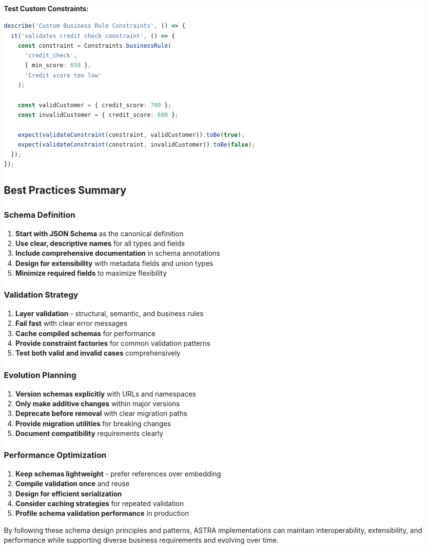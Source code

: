 **Test Custom Constraints:**
```typescript
describe('Custom Business Rule Constraints', () => {
  it('validates credit check constraint', () => {
    const constraint = Constraints.businessRule(
      'credit_check',
      { min_score: 650 },
      'Credit score too low'
    );
    
    const validCustomer = { credit_score: 700 };
    const invalidCustomer = { credit_score: 600 };
    
    expect(validateConstraint(constraint, validCustomer)).toBe(true);
    expect(validateConstraint(constraint, invalidCustomer)).toBe(false);
  });
});
```

## Best Practices Summary

### Schema Definition
1. **Start with JSON Schema** as the canonical definition
2. **Use clear, descriptive names** for all types and fields
3. **Include comprehensive documentation** in schema annotations
4. **Design for extensibility** with metadata fields and union types
5. **Minimize required fields** to maximize flexibility

### Validation Strategy
1. **Layer validation** - structural, semantic, and business rules
2. **Fail fast** with clear error messages
3. **Cache compiled schemas** for performance
4. **Provide constraint factories** for common validation patterns
5. **Test both valid and invalid cases** comprehensively

### Evolution Planning
1. **Version schemas explicitly** with URLs and namespaces
2. **Only make additive changes** within major versions
3. **Deprecate before removal** with clear migration paths
4. **Provide migration utilities** for breaking changes
5. **Document compatibility** requirements clearly

### Performance Optimization
1. **Keep schemas lightweight** - prefer references over embedding
2. **Compile validation once** and reuse
3. **Design for efficient serialization** 
4. **Consider caching strategies** for repeated validation
5. **Profile schema validation performance** in production

By following these schema design principles and patterns, ASTRA implementations can maintain interoperability, extensibility, and performance while supporting diverse business requirements and evolving over time.

